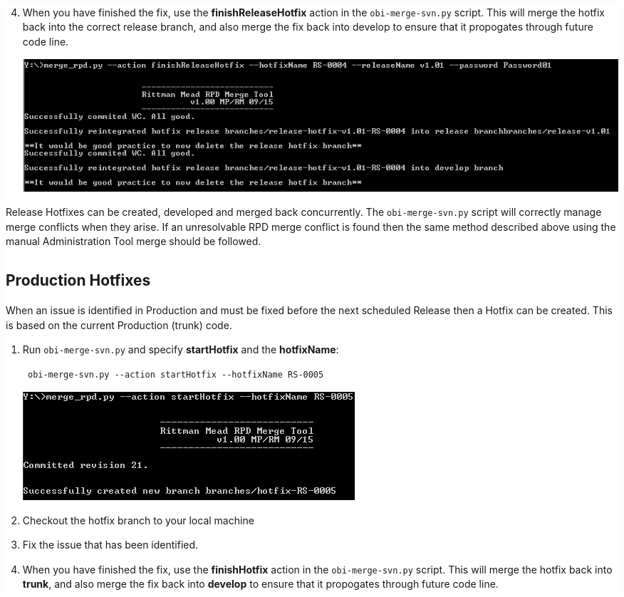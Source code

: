 4. When you have finished the fix, use the **finishReleaseHotfix** action in the `obi-merge-svn.py` script. This will merge the hotfix back into the correct release branch, and also merge the fix back into develop to ensure that it propogates through future code line.

    ![](images/merge/msvn21.png)

Release Hotfixes can be created, developed and merged back concurrently. The `obi-merge-svn.py` script will correctly manage merge conflicts when they arise. If an unresolvable RPD merge conflict is found then the same method described above using the manual Administration Tool merge should be followed.

## Production Hotfixes

When an issue is identified in Production and must be fixed before the next scheduled Release then a Hotfix can be created. This is based on the current Production (trunk) code.

1. Run `obi-merge-svn.py` and specify **startHotfix** and the **hotfixName**:

        obi-merge-svn.py --action startHotfix --hotfixName RS-0005

    ![](images/merge/msvn22.png)

2. Checkout the hotfix branch to your local machine

3. Fix the issue that has been identified.

4. When you have finished the fix, use the **finishHotfix** action in the `obi-merge-svn.py` script. This will merge the hotfix back into **trunk**, and also merge the fix back into **develop** to ensure that it propogates through future code line.
